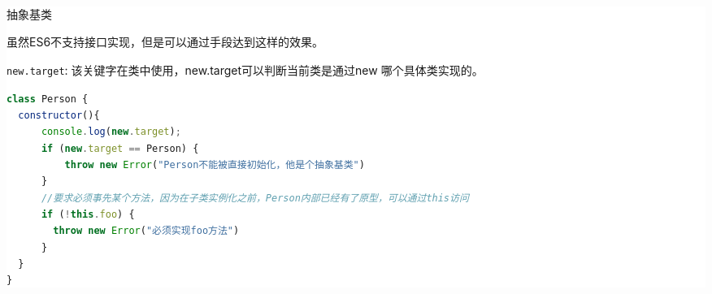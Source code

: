抽象基类

虽然ES6不支持接口实现，但是可以通过手段达到这样的效果。

`new.target`: 该关键字在类中使用，new.target可以判断当前类是通过new 哪个具体类实现的。

~~~javascript
class Person {
  constructor(){
      console.log(new.target);
      if (new.target == Person) {
          throw new Error("Person不能被直接初始化，他是个抽象基类")
      }
      //要求必须事先某个方法，因为在子类实例化之前，Person内部已经有了原型，可以通过this访问
      if (!this.foo) {
        throw new Error("必须实现foo方法")
      }
  }
}

~~~
